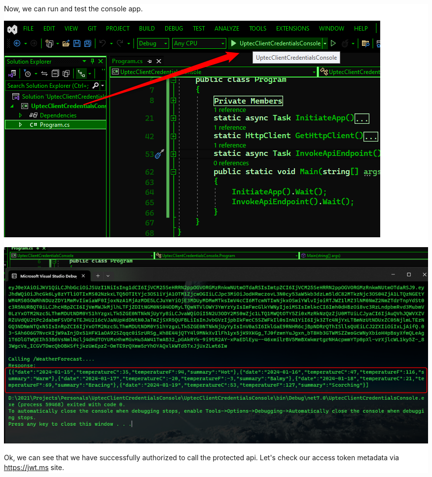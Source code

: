 Now, we can run and test the console app.

![2024 01 14 10H34 58](/assets/images/auth-series-3/2024-01-14_10h34_58.png)

![2024 01 14 10H35 32](/assets/images/auth-series-3/2024-01-14_10h35_32.png)

Ok, we can see that we have successfully authorized to call the protected api. Let's check our access token metadata via https://jwt.ms site.
